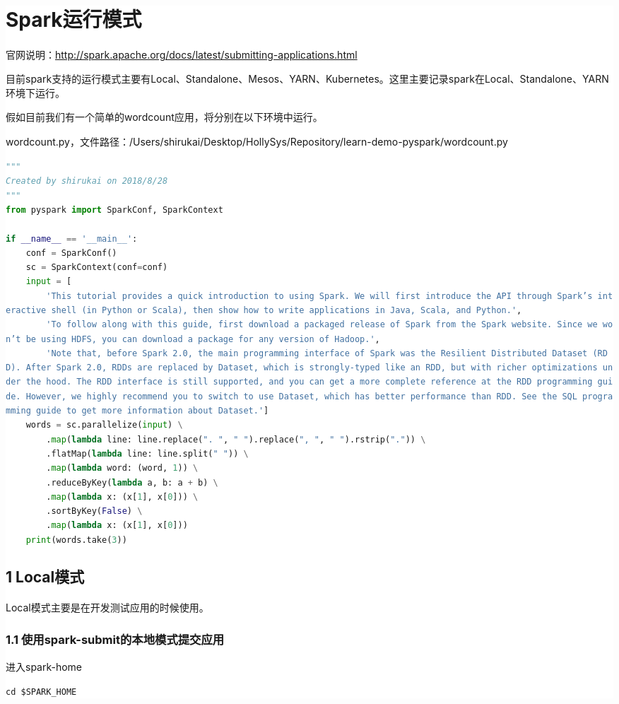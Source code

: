 # Spark运行模式

官网说明：http://spark.apache.org/docs/latest/submitting-applications.html

目前spark支持的运行模式主要有Local、Standalone、Mesos、YARN、Kubernetes。这里主要记录spark在Local、Standalone、YARN环境下运行。

假如目前我们有一个简单的wordcount应用，将分别在以下环境中运行。

wordcount.py，文件路径：/Users/shirukai/Desktop/HollySys/Repository/learn-demo-pyspark/wordcount.py

```python
"""
Created by shirukai on 2018/8/28
"""
from pyspark import SparkConf, SparkContext

if __name__ == '__main__':
    conf = SparkConf()
    sc = SparkContext(conf=conf)
    input = [
        'This tutorial provides a quick introduction to using Spark. We will first introduce the API through Spark’s interactive shell (in Python or Scala), then show how to write applications in Java, Scala, and Python.',
        'To follow along with this guide, first download a packaged release of Spark from the Spark website. Since we won’t be using HDFS, you can download a package for any version of Hadoop.',
        'Note that, before Spark 2.0, the main programming interface of Spark was the Resilient Distributed Dataset (RDD). After Spark 2.0, RDDs are replaced by Dataset, which is strongly-typed like an RDD, but with richer optimizations under the hood. The RDD interface is still supported, and you can get a more complete reference at the RDD programming guide. However, we highly recommend you to switch to use Dataset, which has better performance than RDD. See the SQL programming guide to get more information about Dataset.']
    words = sc.parallelize(input) \
        .map(lambda line: line.replace(". ", " ").replace(", ", " ").rstrip(".")) \
        .flatMap(lambda line: line.split(" ")) \
        .map(lambda word: (word, 1)) \
        .reduceByKey(lambda a, b: a + b) \
        .map(lambda x: (x[1], x[0])) \
        .sortByKey(False) \
        .map(lambda x: (x[1], x[0]))
    print(words.take(3))

```

## 1 Local模式

Local模式主要是在开发测试应用的时候使用。

### 1.1 使用spark-submit的本地模式提交应用

进入spark-home

```shell
cd $SPARK_HOME
```
